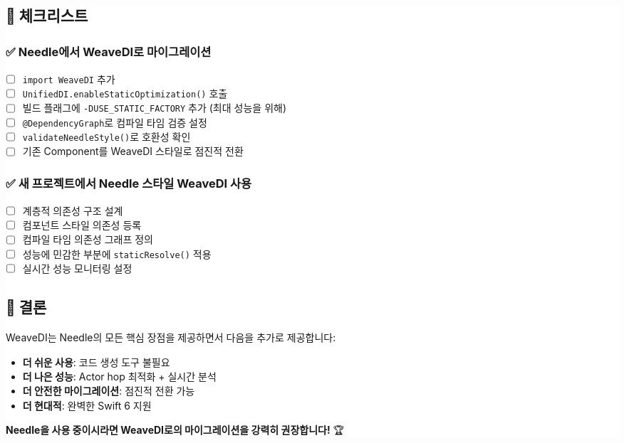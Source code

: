 ## 📝 체크리스트

### ✅ Needle에서 WeaveDI로 마이그레이션
- [ ] `import WeaveDI` 추가
- [ ] `UnifiedDI.enableStaticOptimization()` 호출
- [ ] 빌드 플래그에 `-DUSE_STATIC_FACTORY` 추가 (최대 성능을 위해)
- [ ] `@DependencyGraph`로 컴파일 타임 검증 설정
- [ ] `validateNeedleStyle()`로 호환성 확인
- [ ] 기존 Component를 WeaveDI 스타일로 점진적 전환

### ✅ 새 프로젝트에서 Needle 스타일 WeaveDI 사용
- [ ] 계층적 의존성 구조 설계
- [ ] 컴포넌트 스타일 의존성 등록
- [ ] 컴파일 타임 의존성 그래프 정의
- [ ] 성능에 민감한 부분에 `staticResolve()` 적용
- [ ] 실시간 성능 모니터링 설정

## 🚀 결론

WeaveDI는 Needle의 모든 핵심 장점을 제공하면서 다음을 추가로 제공합니다:

- **더 쉬운 사용**: 코드 생성 도구 불필요
- **더 나은 성능**: Actor hop 최적화 + 실시간 분석
- **더 안전한 마이그레이션**: 점진적 전환 가능
- **더 현대적**: 완벽한 Swift 6 지원

**Needle을 사용 중이시라면 WeaveDI로의 마이그레이션을 강력히 권장합니다!** 🏆

